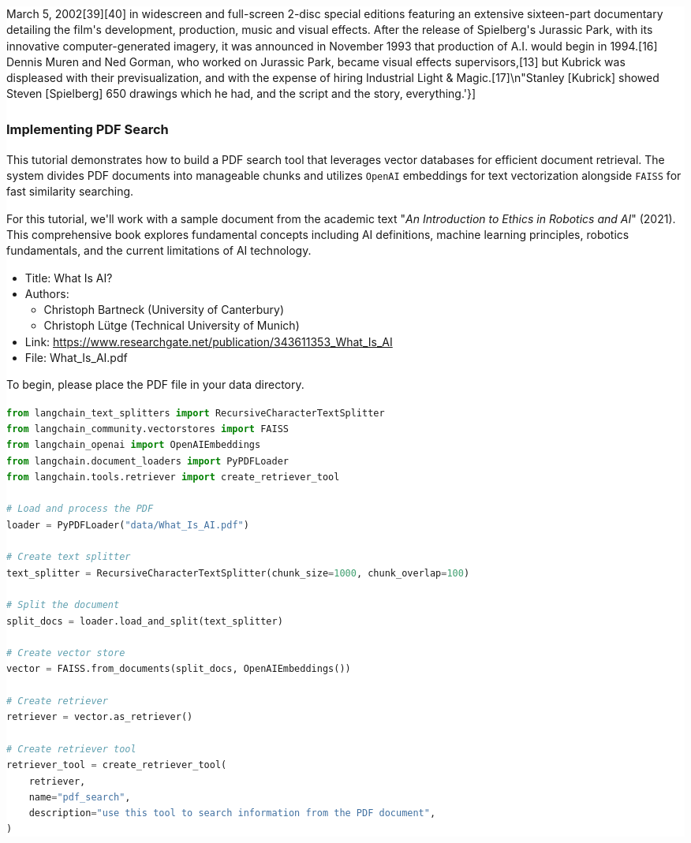 March 5, 2002[39][40] in widescreen and full-screen 2-disc special editions featuring an extensive sixteen-part documentary detailing the film\'s development, production, music and visual effects. After the release of Spielberg\'s Jurassic Park, with its innovative computer-generated imagery, it was announced in November 1993 that production of A.I. would begin in 1994.[16] Dennis Muren and Ned Gorman, who worked on Jurassic Park, became visual effects supervisors,[13] but Kubrick was displeased with their previsualization, and with the expense of hiring Industrial Light & Magic.[17]\n"Stanley [Kubrick] showed Steven [Spielberg] 650 drawings which he had, and the script and the story, everything.'}]
</pre>

### Implementing PDF Search

This tutorial demonstrates how to build a PDF search tool that leverages vector databases for efficient document retrieval. The system divides PDF documents into manageable chunks and utilizes `OpenAI` embeddings for text vectorization alongside `FAISS` for fast similarity searching.

For this tutorial, we'll work with a sample document from the academic text "*An Introduction to Ethics in Robotics and AI*" (2021). This comprehensive book explores fundamental concepts including AI definitions, machine learning principles, robotics fundamentals, and the current limitations of AI technology.

- Title: What Is AI?
- Authors:
    - Christoph Bartneck (University of Canterbury)
    - Christoph Lütge (Technical University of Munich)
- Link: https://www.researchgate.net/publication/343611353_What_Is_AI
- File: What_Is_AI.pdf

To begin, please place the PDF file in your data directory.

```python
from langchain_text_splitters import RecursiveCharacterTextSplitter
from langchain_community.vectorstores import FAISS
from langchain_openai import OpenAIEmbeddings
from langchain.document_loaders import PyPDFLoader
from langchain.tools.retriever import create_retriever_tool

# Load and process the PDF
loader = PyPDFLoader("data/What_Is_AI.pdf")

# Create text splitter
text_splitter = RecursiveCharacterTextSplitter(chunk_size=1000, chunk_overlap=100)

# Split the document
split_docs = loader.load_and_split(text_splitter)

# Create vector store
vector = FAISS.from_documents(split_docs, OpenAIEmbeddings())

# Create retriever
retriever = vector.as_retriever()

# Create retriever tool
retriever_tool = create_retriever_tool(
    retriever,
    name="pdf_search",
    description="use this tool to search information from the PDF document",
)
```
